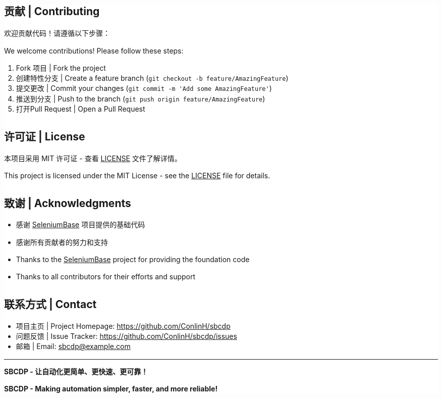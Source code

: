 ## 贡献 | Contributing

欢迎贡献代码！请遵循以下步骤：

We welcome contributions! Please follow these steps:

1. Fork 项目 | Fork the project
2. 创建特性分支 | Create a feature branch (`git checkout -b feature/AmazingFeature`)
3. 提交更改 | Commit your changes (`git commit -m 'Add some AmazingFeature'`)
4. 推送到分支 | Push to the branch (`git push origin feature/AmazingFeature`)
5. 打开Pull Request | Open a Pull Request

## 许可证 | License

本项目采用 MIT 许可证 - 查看 [LICENSE](LICENSE) 文件了解详情。

This project is licensed under the MIT License - see the [LICENSE](LICENSE) file for details.

## 致谢 | Acknowledgments

- 感谢 [SeleniumBase](https://github.com/seleniumbase/SeleniumBase) 项目提供的基础代码
- 感谢所有贡献者的努力和支持

- Thanks to the [SeleniumBase](https://github.com/seleniumbase/SeleniumBase) project for providing the foundation code
- Thanks to all contributors for their efforts and support

## 联系方式 | Contact

- 项目主页 | Project Homepage: https://github.com/ConlinH/sbcdp
- 问题反馈 | Issue Tracker: https://github.com/ConlinH/sbcdp/issues
- 邮箱 | Email: sbcdp@example.com

---

**SBCDP - 让自动化更简单、更快速、更可靠！**

**SBCDP - Making automation simpler, faster, and more reliable!**
